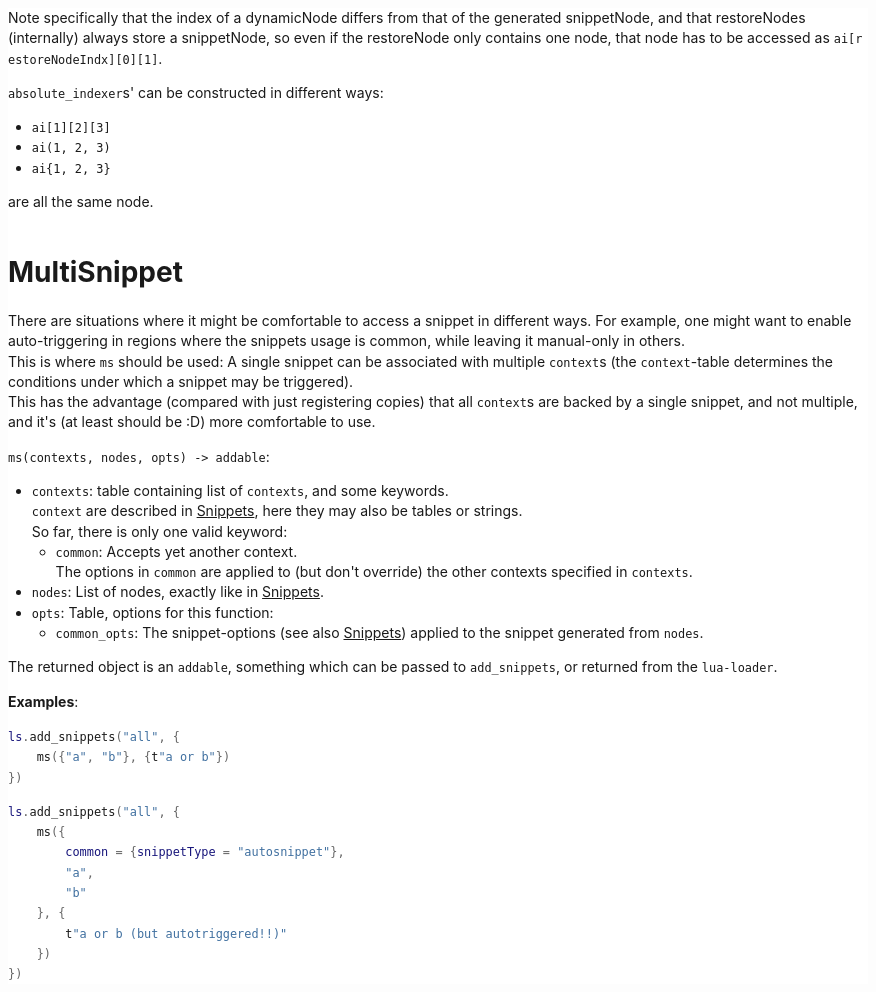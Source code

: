 Note specifically that the index of a dynamicNode differs from that of the
generated snippetNode, and that restoreNodes (internally) always store a
snippetNode, so even if the restoreNode only contains one node, that node has
to be accessed as `ai[restoreNodeIndx][0][1]`.

`absolute_indexer`s' can be constructed in different ways:

* `ai[1][2][3]`
* `ai(1, 2, 3)`
* `ai{1, 2, 3}`

are all the same node.

# MultiSnippet

There are situations where it might be comfortable to access a snippet in
different ways. For example, one might want to enable auto-triggering in regions
where the snippets usage is common, while leaving it manual-only in others.  
This is where `ms` should be used: A single snippet can be associated with multiple
`context`s (the `context`-table determines the conditions under which a snippet
may be triggered).  
This has the advantage (compared with just registering copies) that all
`context`s are backed by a single snippet, and not multiple, and it's (at least
should be :D) more comfortable to use.

`ms(contexts, nodes, opts) -> addable`:

- `contexts`: table containing list of `contexts`, and some keywords.  
  `context` are described in [Snippets](#snippets), here they may also be tables
  or strings.  
  So far, there is only one valid keyword:
  - `common`: Accepts yet another context.  
    The options in `common` are applied to (but don't override) the other
    contexts specified in `contexts`.
- `nodes`: List of nodes, exactly like in [Snippets](#snippets).
- `opts`: Table, options for this function:
  - `common_opts`: The snippet-options (see also [Snippets](#snippets)) applied
    to the snippet generated from `nodes`.

The returned object is an `addable`, something which can be passed to
`add_snippets`, or returned from the `lua-loader`.

**Examples**:
```lua
ls.add_snippets("all", {
    ms({"a", "b"}, {t"a or b"})
})
```

```lua
ls.add_snippets("all", {
    ms({
        common = {snippetType = "autosnippet"},
        "a",
        "b"
    }, {
        t"a or b (but autotriggered!!)"
    })
})
```
